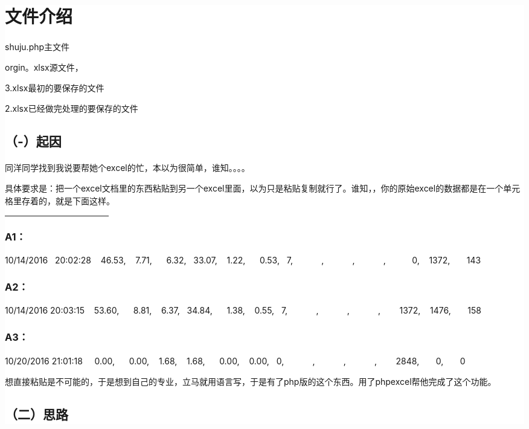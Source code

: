 # 文件介绍 #
shuju.php主文件

orgin。xlsx源文件，

3.xlsx最初的要保存的文件

2.xlsx已经做完处理的要保存的文件
<h2>
    （-）起因
</h2>
<p>
    同洋同学找到我说要帮她个excel的忙，本以为很简单，谁知。。。。
</p>
<p>
    具体要求是：把一个excel文档里的东西粘贴到另一个excel里面，以为只是粘贴复制就行了。谁知，，你的原始excel的数据都是在一个单元格里存着的，就是下面这样。
</p>
<table width="172">
    <colgroup>
        <col width="172" style=";width:172px"/>
    </colgroup>
    <tbody>
        <tr class="firstRow"></tr>
    </tbody>
</table>
<h3>
    <strong>A1：</strong>
</h3>
<p>
    10/14/2016 &nbsp; 20:02:28&nbsp;&nbsp;&nbsp; 46.53,&nbsp;&nbsp;&nbsp; 7.71,&nbsp;&nbsp;&nbsp; &nbsp; 6.32,&nbsp;&nbsp; 33.07,&nbsp;&nbsp;&nbsp; 1.22,&nbsp;&nbsp;&nbsp; &nbsp; 0.53,&nbsp;&nbsp; 7,&nbsp;&nbsp;&nbsp;&nbsp;&nbsp;&nbsp;&nbsp;&nbsp;&nbsp;&nbsp;&nbsp; ,&nbsp;&nbsp;&nbsp;&nbsp;&nbsp;&nbsp;&nbsp;&nbsp;&nbsp;&nbsp;&nbsp; ,&nbsp;&nbsp;&nbsp;&nbsp;&nbsp;&nbsp;&nbsp;&nbsp;&nbsp;&nbsp;&nbsp; ,&nbsp;&nbsp;&nbsp;&nbsp;&nbsp;&nbsp;&nbsp;&nbsp;&nbsp;&nbsp; 0,&nbsp;&nbsp;&nbsp; 1372,&nbsp;&nbsp;&nbsp;&nbsp; &nbsp; 143 &nbsp; &nbsp;
</p>
<h3>
    A2：
</h3>
<p>
    10/14/2016 20:03:15&nbsp;&nbsp;&nbsp; 53.60,&nbsp;&nbsp;&nbsp; &nbsp; 8.81,&nbsp;&nbsp;&nbsp; 6.37,&nbsp;&nbsp; 34.84,&nbsp;&nbsp;&nbsp; &nbsp; 1.38,&nbsp;&nbsp;&nbsp; 0.55,&nbsp;&nbsp; 7,&nbsp;&nbsp;&nbsp;&nbsp;&nbsp;&nbsp;&nbsp;&nbsp;&nbsp;&nbsp;&nbsp; ,&nbsp;&nbsp;&nbsp;&nbsp;&nbsp;&nbsp;&nbsp;&nbsp;&nbsp;&nbsp;&nbsp; ,&nbsp;&nbsp;&nbsp;&nbsp;&nbsp;&nbsp;&nbsp;&nbsp;&nbsp;&nbsp;&nbsp; ,&nbsp;&nbsp;&nbsp;&nbsp;&nbsp;&nbsp;&nbsp; 1372,&nbsp;&nbsp;&nbsp; 1476,&nbsp;&nbsp;&nbsp;&nbsp; &nbsp; 158 &nbsp; &nbsp;
</p>
<h3>
    A3：
</h3>
<p>
    10/20/2016 21:01:18&nbsp;&nbsp;&nbsp;&nbsp; 0.00,&nbsp;&nbsp;&nbsp; &nbsp; 0.00,&nbsp;&nbsp;&nbsp; 1.68,&nbsp;&nbsp;&nbsp; 1.68,&nbsp;&nbsp;&nbsp; &nbsp; 0.00,&nbsp;&nbsp;&nbsp; 0.00,&nbsp;&nbsp; 0,&nbsp;&nbsp;&nbsp;&nbsp;&nbsp;&nbsp;&nbsp;&nbsp;&nbsp;&nbsp;&nbsp; ,&nbsp;&nbsp;&nbsp;&nbsp;&nbsp;&nbsp;&nbsp;&nbsp;&nbsp;&nbsp;&nbsp; ,&nbsp;&nbsp;&nbsp;&nbsp;&nbsp;&nbsp;&nbsp;&nbsp;&nbsp;&nbsp;&nbsp; ,&nbsp;&nbsp;&nbsp;&nbsp;&nbsp;&nbsp;&nbsp; 2848,&nbsp;&nbsp;&nbsp;&nbsp;&nbsp;&nbsp; 0,&nbsp;&nbsp;&nbsp;&nbsp;&nbsp;&nbsp; 0 &nbsp; &nbsp;
</p>
<p>
    想直接粘贴是不可能的，于是想到自己的专业，立马就用语言写，于是有了php版的这个东西。用了phpexcel帮他完成了这个功能。
</p>
<h2>
    （二）思路